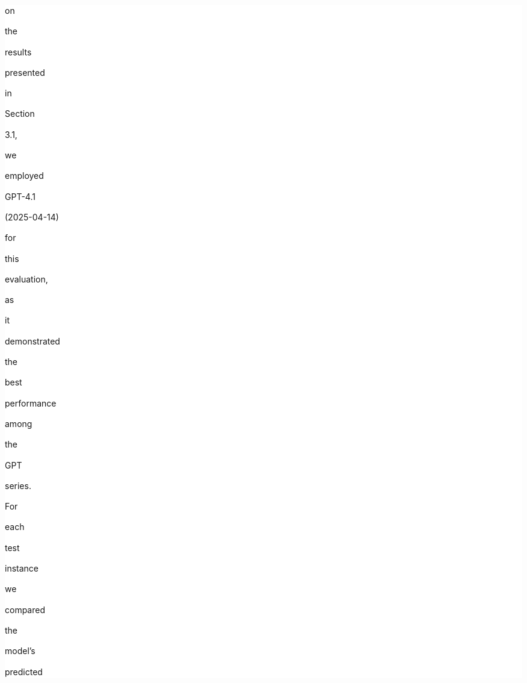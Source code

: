 on
 
the
 
results
 
presented
 
in
 
Section
 
3.1,
 
we
 
employed
 
GPT-4.1
 
(2025-04-14)
 
for
 
this
 
evaluation,
 
as
 
it
 
demonstrated
 
the
 
best
 
performance
 
among
 
the
 
GPT
 
series.
 
For
 
each
 
test
 
instance
 
we
 
compared
 
the
 
model’s
 
predicted
 
